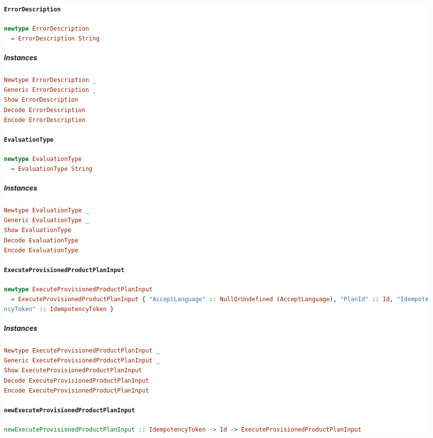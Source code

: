 #### `ErrorDescription`

``` purescript
newtype ErrorDescription
  = ErrorDescription String
```

##### Instances
``` purescript
Newtype ErrorDescription _
Generic ErrorDescription _
Show ErrorDescription
Decode ErrorDescription
Encode ErrorDescription
```

#### `EvaluationType`

``` purescript
newtype EvaluationType
  = EvaluationType String
```

##### Instances
``` purescript
Newtype EvaluationType _
Generic EvaluationType _
Show EvaluationType
Decode EvaluationType
Encode EvaluationType
```

#### `ExecuteProvisionedProductPlanInput`

``` purescript
newtype ExecuteProvisionedProductPlanInput
  = ExecuteProvisionedProductPlanInput { "AcceptLanguage" :: NullOrUndefined (AcceptLanguage), "PlanId" :: Id, "IdempotencyToken" :: IdempotencyToken }
```

##### Instances
``` purescript
Newtype ExecuteProvisionedProductPlanInput _
Generic ExecuteProvisionedProductPlanInput _
Show ExecuteProvisionedProductPlanInput
Decode ExecuteProvisionedProductPlanInput
Encode ExecuteProvisionedProductPlanInput
```

#### `newExecuteProvisionedProductPlanInput`

``` purescript
newExecuteProvisionedProductPlanInput :: IdempotencyToken -> Id -> ExecuteProvisionedProductPlanInput
```
